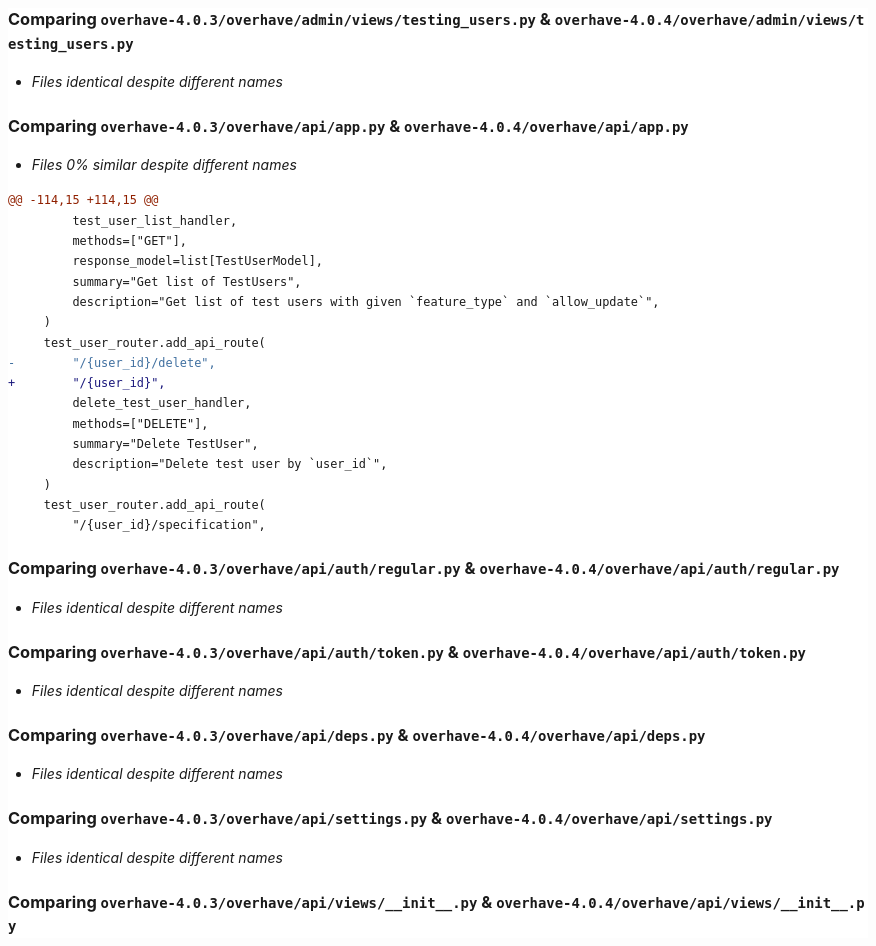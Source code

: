 ### Comparing `overhave-4.0.3/overhave/admin/views/testing_users.py` & `overhave-4.0.4/overhave/admin/views/testing_users.py`

 * *Files identical despite different names*

### Comparing `overhave-4.0.3/overhave/api/app.py` & `overhave-4.0.4/overhave/api/app.py`

 * *Files 0% similar despite different names*

```diff
@@ -114,15 +114,15 @@
         test_user_list_handler,
         methods=["GET"],
         response_model=list[TestUserModel],
         summary="Get list of TestUsers",
         description="Get list of test users with given `feature_type` and `allow_update`",
     )
     test_user_router.add_api_route(
-        "/{user_id}/delete",
+        "/{user_id}",
         delete_test_user_handler,
         methods=["DELETE"],
         summary="Delete TestUser",
         description="Delete test user by `user_id`",
     )
     test_user_router.add_api_route(
         "/{user_id}/specification",
```

### Comparing `overhave-4.0.3/overhave/api/auth/regular.py` & `overhave-4.0.4/overhave/api/auth/regular.py`

 * *Files identical despite different names*

### Comparing `overhave-4.0.3/overhave/api/auth/token.py` & `overhave-4.0.4/overhave/api/auth/token.py`

 * *Files identical despite different names*

### Comparing `overhave-4.0.3/overhave/api/deps.py` & `overhave-4.0.4/overhave/api/deps.py`

 * *Files identical despite different names*

### Comparing `overhave-4.0.3/overhave/api/settings.py` & `overhave-4.0.4/overhave/api/settings.py`

 * *Files identical despite different names*

### Comparing `overhave-4.0.3/overhave/api/views/__init__.py` & `overhave-4.0.4/overhave/api/views/__init__.py`
